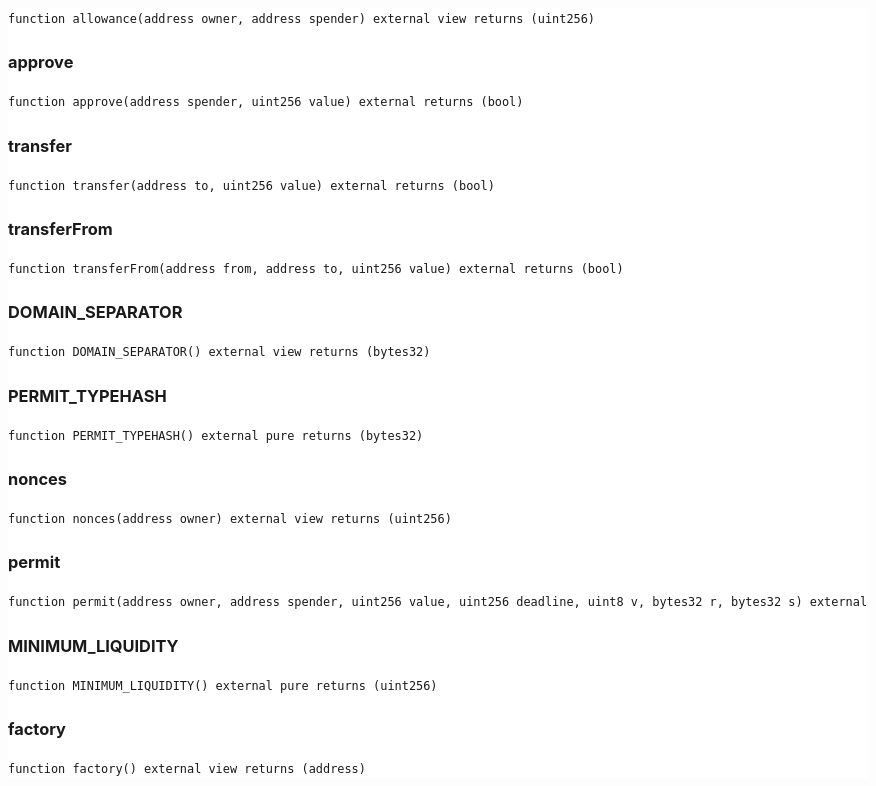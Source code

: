 ```solidity
function allowance(address owner, address spender) external view returns (uint256)
```

### approve

```solidity
function approve(address spender, uint256 value) external returns (bool)
```

### transfer

```solidity
function transfer(address to, uint256 value) external returns (bool)
```

### transferFrom

```solidity
function transferFrom(address from, address to, uint256 value) external returns (bool)
```

### DOMAIN_SEPARATOR

```solidity
function DOMAIN_SEPARATOR() external view returns (bytes32)
```

### PERMIT_TYPEHASH

```solidity
function PERMIT_TYPEHASH() external pure returns (bytes32)
```

### nonces

```solidity
function nonces(address owner) external view returns (uint256)
```

### permit

```solidity
function permit(address owner, address spender, uint256 value, uint256 deadline, uint8 v, bytes32 r, bytes32 s) external
```

### MINIMUM_LIQUIDITY

```solidity
function MINIMUM_LIQUIDITY() external pure returns (uint256)
```

### factory

```solidity
function factory() external view returns (address)
```
